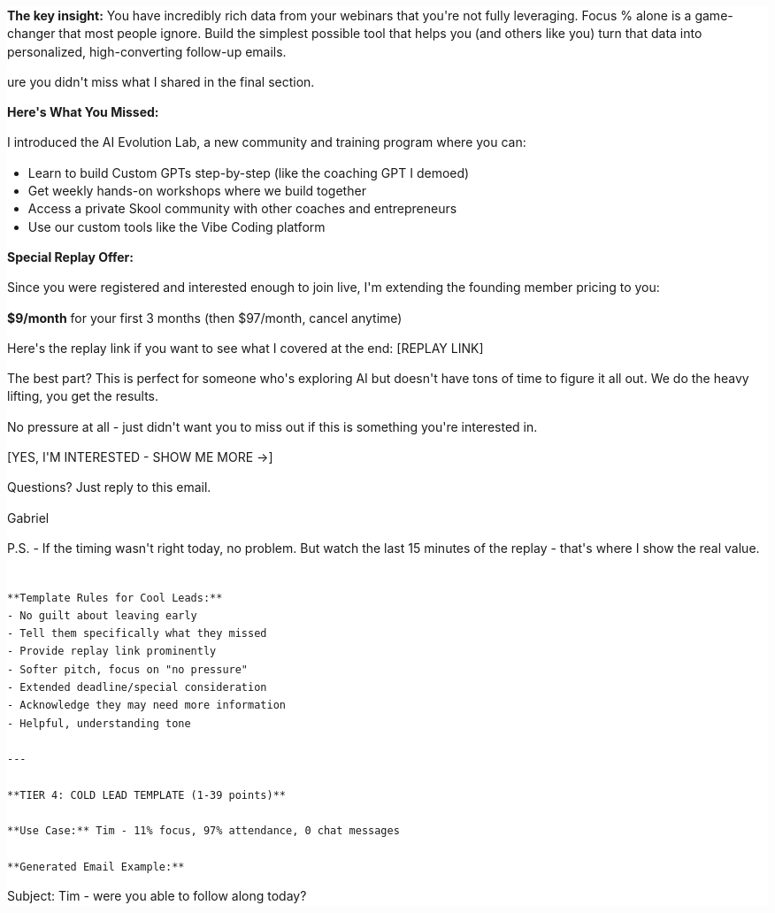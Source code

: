 **The key insight:** You have incredibly rich data from your webinars that you're not fully leveraging. Focus % alone is a game-changer that most people ignore. Build the simplest possible tool that helps you (and others like you) turn that data into personalized, high-converting follow-up emails.

ure you didn't miss what I shared in the final section.

**Here's What You Missed:**

I introduced the AI Evolution Lab, a new community and training program where you can:

- Learn to build Custom GPTs step-by-step (like the coaching GPT I demoed)
- Get weekly hands-on workshops where we build together
- Access a private Skool community with other coaches and entrepreneurs
- Use our custom tools like the Vibe Coding platform

**Special Replay Offer:**

Since you were registered and interested enough to join live, I'm extending the founding member pricing to you:

**$9/month** for your first 3 months (then $97/month, cancel anytime)

Here's the replay link if you want to see what I covered at the end: [REPLAY LINK]

The best part? This is perfect for someone who's exploring AI but doesn't have tons of time to figure it all out. We do the heavy lifting, you get the results.

No pressure at all - just didn't want you to miss out if this is something you're interested in.

[YES, I'M INTERESTED - SHOW ME MORE →]

Questions? Just reply to this email.

Gabriel

P.S. - If the timing wasn't right today, no problem. But watch the last 15 minutes of the replay - that's where I show the real value.
```

**Template Rules for Cool Leads:**
- No guilt about leaving early
- Tell them specifically what they missed
- Provide replay link prominently  
- Softer pitch, focus on "no pressure"
- Extended deadline/special consideration
- Acknowledge they may need more information
- Helpful, understanding tone

---

**TIER 4: COLD LEAD TEMPLATE (1-39 points)**

**Use Case:** Tim - 11% focus, 97% attendance, 0 chat messages

**Generated Email Example:**

```
Subject: Tim - were you able to follow along today?

